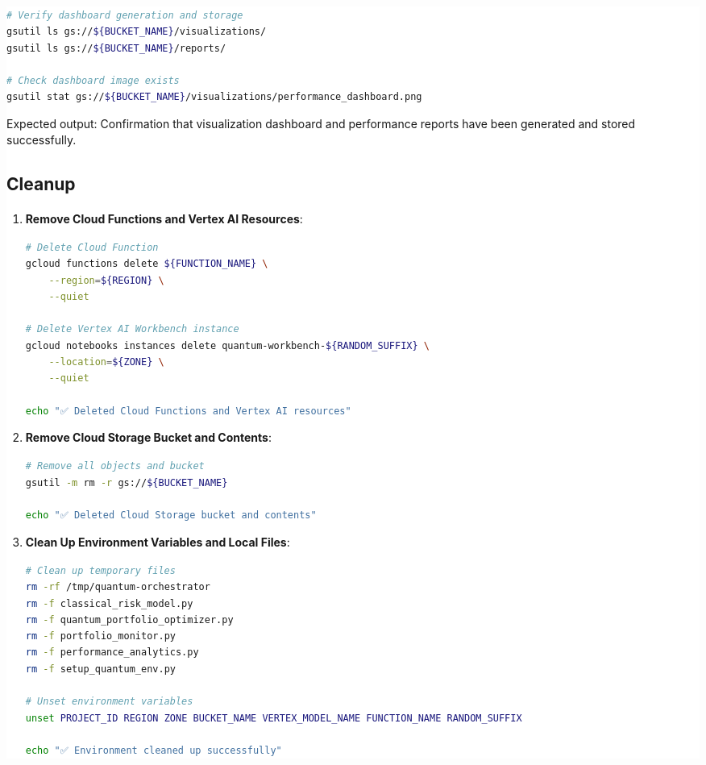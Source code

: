    ```bash
   # Verify dashboard generation and storage
   gsutil ls gs://${BUCKET_NAME}/visualizations/
   gsutil ls gs://${BUCKET_NAME}/reports/
   
   # Check dashboard image exists
   gsutil stat gs://${BUCKET_NAME}/visualizations/performance_dashboard.png
   ```

   Expected output: Confirmation that visualization dashboard and performance reports have been generated and stored successfully.

## Cleanup

1. **Remove Cloud Functions and Vertex AI Resources**:

   ```bash
   # Delete Cloud Function
   gcloud functions delete ${FUNCTION_NAME} \
       --region=${REGION} \
       --quiet
   
   # Delete Vertex AI Workbench instance
   gcloud notebooks instances delete quantum-workbench-${RANDOM_SUFFIX} \
       --location=${ZONE} \
       --quiet
   
   echo "✅ Deleted Cloud Functions and Vertex AI resources"
   ```

2. **Remove Cloud Storage Bucket and Contents**:

   ```bash
   # Remove all objects and bucket
   gsutil -m rm -r gs://${BUCKET_NAME}
   
   echo "✅ Deleted Cloud Storage bucket and contents"
   ```

3. **Clean Up Environment Variables and Local Files**:

   ```bash
   # Clean up temporary files
   rm -rf /tmp/quantum-orchestrator
   rm -f classical_risk_model.py
   rm -f quantum_portfolio_optimizer.py
   rm -f portfolio_monitor.py
   rm -f performance_analytics.py
   rm -f setup_quantum_env.py
   
   # Unset environment variables
   unset PROJECT_ID REGION ZONE BUCKET_NAME VERTEX_MODEL_NAME FUNCTION_NAME RANDOM_SUFFIX
   
   echo "✅ Environment cleaned up successfully"
   ```
